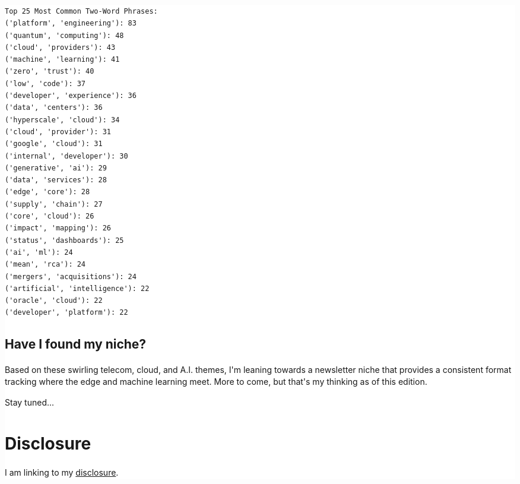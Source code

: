     Top 25 Most Common Two-Word Phrases:
    ('platform', 'engineering'): 83
    ('quantum', 'computing'): 48
    ('cloud', 'providers'): 43
    ('machine', 'learning'): 41
    ('zero', 'trust'): 40
    ('low', 'code'): 37
    ('developer', 'experience'): 36
    ('data', 'centers'): 36
    ('hyperscale', 'cloud'): 34
    ('cloud', 'provider'): 31
    ('google', 'cloud'): 31
    ('internal', 'developer'): 30
    ('generative', 'ai'): 29
    ('data', 'services'): 28
    ('edge', 'core'): 28
    ('supply', 'chain'): 27
    ('core', 'cloud'): 26
    ('impact', 'mapping'): 26
    ('status', 'dashboards'): 25
    ('ai', 'ml'): 24
    ('mean', 'rca'): 24
    ('mergers', 'acquisitions'): 24
    ('artificial', 'intelligence'): 22
    ('oracle', 'cloud'): 22
    ('developer', 'platform'): 22

## Have I found my niche?

Based on these swirling telecom, cloud, and A.I. themes, I'm leaning towards a newsletter niche that provides a consistent format tracking where the edge and machine learning meet. More to come, but that's my thinking as of this edition.

Stay tuned...

# Disclosure

I am linking to my [disclosure](https://jaycuthrell.com/disclosure/).
